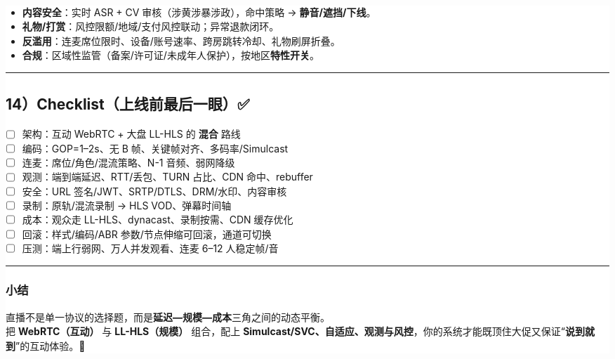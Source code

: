 - **内容安全**：实时 ASR + CV 审核（涉黄涉暴涉政），命中策略 → **静音/遮挡/下线**。
- **礼物/打赏**：风控限额/地域/支付风控联动；异常退款闭环。
- **反滥用**：连麦席位限时、设备/账号速率、跨房跳转冷却、礼物刷屏折叠。
- **合规**：区域性监管（备案/许可证/未成年人保护），按地区**特性开关**。

---

## 14）Checklist（上线前最后一眼）✅

- [ ] 架构：互动 WebRTC + 大盘 LL-HLS 的 **混合** 路线  
- [ ] 编码：GOP=1–2s、无 B 帧、关键帧对齐、多码率/Simulcast  
- [ ] 连麦：席位/角色/混流策略、N-1 音频、弱网降级  
- [ ] 观测：端到端延迟、RTT/丢包、TURN 占比、CDN 命中、rebuffer  
- [ ] 安全：URL 签名/JWT、SRTP/DTLS、DRM/水印、内容审核  
- [ ] 录制：原轨/混流录制 → HLS VOD、弹幕时间轴  
- [ ] 成本：观众走 LL-HLS、dynacast、录制按需、CDN 缓存优化  
- [ ] 回滚：样式/编码/ABR 参数/节点伸缩可回滚，通道可切换  
- [ ] 压测：端上行弱网、万人并发观看、连麦 6–12 人稳定帧/音  

---

### 小结

直播不是单一协议的选择题，而是**延迟—规模—成本**三角之间的动态平衡。  
把 **WebRTC（互动）** 与 **LL-HLS（规模）** 组合，配上 **Simulcast/SVC、自适应、观测与风控**，你的系统才能既顶住大促又保证“**说到就到**”的互动体验。🎯
